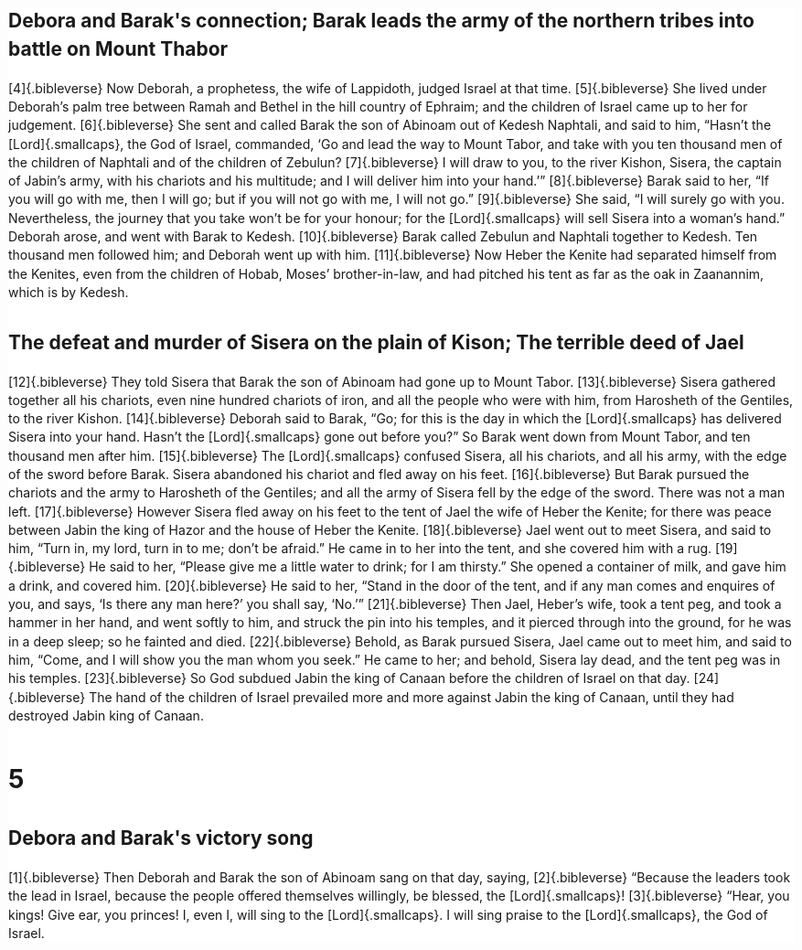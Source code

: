 ## Debora and Barak's connection; Barak leads the army of the northern tribes into battle on Mount Thabor
[4]{.bibleverse} Now Deborah, a prophetess, the wife of Lappidoth, judged Israel at that time. [5]{.bibleverse} She lived under Deborah’s palm tree between Ramah and Bethel in the hill country of Ephraim; and the children of Israel came up to her for judgement. [6]{.bibleverse} She sent and called Barak the son of Abinoam out of Kedesh Naphtali, and said to him, “Hasn’t the [Lord]{.smallcaps}, the God of Israel, commanded, ‘Go and lead the way to Mount Tabor, and take with you ten thousand men of the children of Naphtali and of the children of Zebulun? [7]{.bibleverse} I will draw to you, to the river Kishon, Sisera, the captain of Jabin’s army, with his chariots and his multitude; and I will deliver him into your hand.’” [8]{.bibleverse} Barak said to her, “If you will go with me, then I will go; but if you will not go with me, I will not go.” [9]{.bibleverse} She said, “I will surely go with you. Nevertheless, the journey that you take won’t be for your honour; for the [Lord]{.smallcaps} will sell Sisera into a woman’s hand.” Deborah arose, and went with Barak to Kedesh. [10]{.bibleverse} Barak called Zebulun and Naphtali together to Kedesh. Ten thousand men followed him; and Deborah went up with him. [11]{.bibleverse} Now Heber the Kenite had separated himself from the Kenites, even from the children of Hobab, Moses’ brother-in-law, and had pitched his tent as far as the oak in Zaanannim, which is by Kedesh.

## The defeat and murder of Sisera on the plain of Kison; The terrible deed of Jael
[12]{.bibleverse} They told Sisera that Barak the son of Abinoam had gone up to Mount Tabor. [13]{.bibleverse} Sisera gathered together all his chariots, even nine hundred chariots of iron, and all the people who were with him, from Harosheth of the Gentiles, to the river Kishon. [14]{.bibleverse} Deborah said to Barak, “Go; for this is the day in which the [Lord]{.smallcaps} has delivered Sisera into your hand. Hasn’t the [Lord]{.smallcaps} gone out before you?” So Barak went down from Mount Tabor, and ten thousand men after him. [15]{.bibleverse} The [Lord]{.smallcaps} confused Sisera, all his chariots, and all his army, with the edge of the sword before Barak. Sisera abandoned his chariot and fled away on his feet. [16]{.bibleverse} But Barak pursued the chariots and the army to Harosheth of the Gentiles; and all the army of Sisera fell by the edge of the sword. There was not a man left. [17]{.bibleverse} However Sisera fled away on his feet to the tent of Jael the wife of Heber the Kenite; for there was peace between Jabin the king of Hazor and the house of Heber the Kenite. [18]{.bibleverse} Jael went out to meet Sisera, and said to him, “Turn in, my lord, turn in to me; don’t be afraid.” He came in to her into the tent, and she covered him with a rug. [19]{.bibleverse} He said to her, “Please give me a little water to drink; for I am thirsty.” She opened a container of milk, and gave him a drink, and covered him. [20]{.bibleverse} He said to her, “Stand in the door of the tent, and if any man comes and enquires of you, and says, ‘Is there any man here?’ you shall say, ‘No.’” [21]{.bibleverse} Then Jael, Heber’s wife, took a tent peg, and took a hammer in her hand, and went softly to him, and struck the pin into his temples, and it pierced through into the ground, for he was in a deep sleep; so he fainted and died. [22]{.bibleverse} Behold, as Barak pursued Sisera, Jael came out to meet him, and said to him, “Come, and I will show you the man whom you seek.” He came to her; and behold, Sisera lay dead, and the tent peg was in his temples. [23]{.bibleverse} So God subdued Jabin the king of Canaan before the children of Israel on that day. [24]{.bibleverse} The hand of the children of Israel prevailed more and more against Jabin the king of Canaan, until they had destroyed Jabin king of Canaan. 

# 5 
## Debora and Barak's victory song
[1]{.bibleverse} Then Deborah and Barak the son of Abinoam sang on that day, saying, [2]{.bibleverse} “Because the leaders took the lead in Israel, because the people offered themselves willingly, be blessed, the [Lord]{.smallcaps}! [3]{.bibleverse} “Hear, you kings! Give ear, you princes! I, even I, will sing to the [Lord]{.smallcaps}. I will sing praise to the [Lord]{.smallcaps}, the God of Israel.
